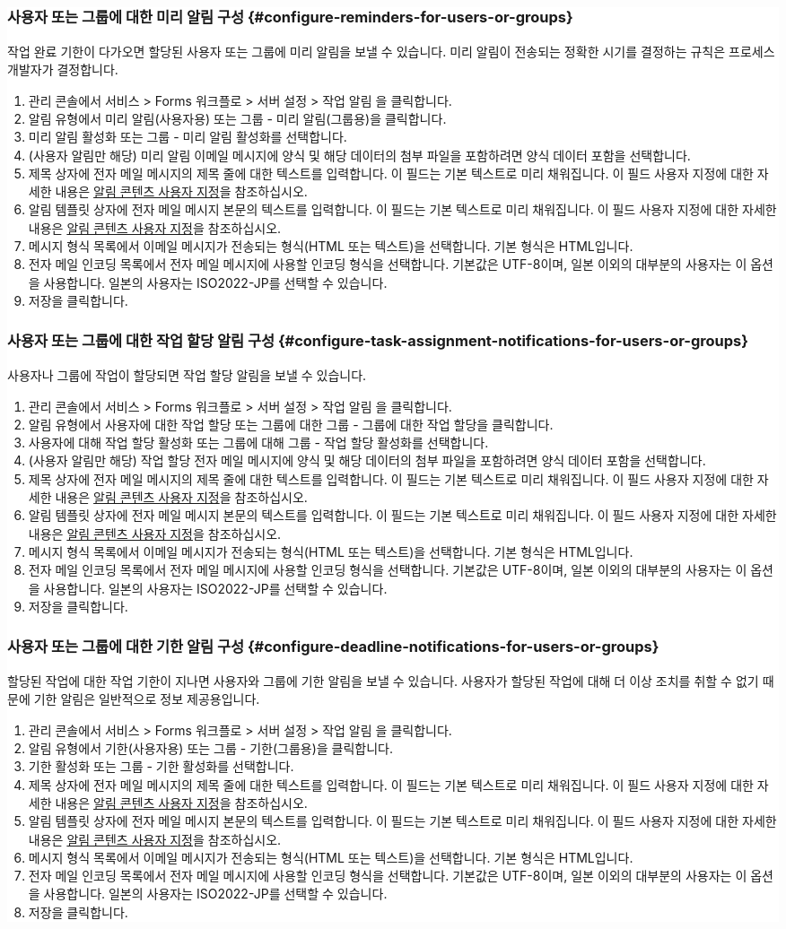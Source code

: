### 사용자 또는 그룹에 대한 미리 알림 구성 {#configure-reminders-for-users-or-groups}

작업 완료 기한이 다가오면 할당된 사용자 또는 그룹에 미리 알림을 보낼 수 있습니다. 미리 알림이 전송되는 정확한 시기를 결정하는 규칙은 프로세스 개발자가 결정합니다.

1. 관리 콘솔에서 서비스 > Forms 워크플로 > 서버 설정 > 작업 알림 을 클릭합니다.
1. 알림 유형에서 미리 알림(사용자용) 또는 그룹 - 미리 알림(그룹용)을 클릭합니다.
1. 미리 알림 활성화 또는 그룹 - 미리 알림 활성화를 선택합니다.
1. (사용자 알림만 해당) 미리 알림 이메일 메시지에 양식 및 해당 데이터의 첨부 파일을 포함하려면 양식 데이터 포함을 선택합니다.
1. 제목 상자에 전자 메일 메시지의 제목 줄에 대한 텍스트를 입력합니다. 이 필드는 기본 텍스트로 미리 채워집니다. 이 필드 사용자 지정에 대한 자세한 내용은 [알림 콘텐츠 사용자 지정](configuring-server-settings.md#customizing-the-content-of-notifications)을 참조하십시오.
1. 알림 템플릿 상자에 전자 메일 메시지 본문의 텍스트를 입력합니다. 이 필드는 기본 텍스트로 미리 채워집니다. 이 필드 사용자 지정에 대한 자세한 내용은 [알림 콘텐츠 사용자 지정](configuring-server-settings.md#customizing-the-content-of-notifications)을 참조하십시오.
1. 메시지 형식 목록에서 이메일 메시지가 전송되는 형식(HTML 또는 텍스트)을 선택합니다. 기본 형식은 HTML입니다.
1. 전자 메일 인코딩 목록에서 전자 메일 메시지에 사용할 인코딩 형식을 선택합니다. 기본값은 UTF-8이며, 일본 이외의 대부분의 사용자는 이 옵션을 사용합니다. 일본의 사용자는 ISO2022-JP를 선택할 수 있습니다.
1. 저장을 클릭합니다.

### 사용자 또는 그룹에 대한 작업 할당 알림 구성 {#configure-task-assignment-notifications-for-users-or-groups}

사용자나 그룹에 작업이 할당되면 작업 할당 알림을 보낼 수 있습니다.

1. 관리 콘솔에서 서비스 > Forms 워크플로 > 서버 설정 > 작업 알림 을 클릭합니다.
1. 알림 유형에서 사용자에 대한 작업 할당 또는 그룹에 대한 그룹 - 그룹에 대한 작업 할당을 클릭합니다.
1. 사용자에 대해 작업 할당 활성화 또는 그룹에 대해 그룹 - 작업 할당 활성화를 선택합니다.
1. (사용자 알림만 해당) 작업 할당 전자 메일 메시지에 양식 및 해당 데이터의 첨부 파일을 포함하려면 양식 데이터 포함을 선택합니다.
1. 제목 상자에 전자 메일 메시지의 제목 줄에 대한 텍스트를 입력합니다. 이 필드는 기본 텍스트로 미리 채워집니다. 이 필드 사용자 지정에 대한 자세한 내용은 [알림 콘텐츠 사용자 지정](configuring-server-settings.md#customizing-the-content-of-notifications)을 참조하십시오.
1. 알림 템플릿 상자에 전자 메일 메시지 본문의 텍스트를 입력합니다. 이 필드는 기본 텍스트로 미리 채워집니다. 이 필드 사용자 지정에 대한 자세한 내용은 [알림 콘텐츠 사용자 지정](configuring-server-settings.md#customizing-the-content-of-notifications)을 참조하십시오.
1. 메시지 형식 목록에서 이메일 메시지가 전송되는 형식(HTML 또는 텍스트)을 선택합니다. 기본 형식은 HTML입니다.
1. 전자 메일 인코딩 목록에서 전자 메일 메시지에 사용할 인코딩 형식을 선택합니다. 기본값은 UTF-8이며, 일본 이외의 대부분의 사용자는 이 옵션을 사용합니다. 일본의 사용자는 ISO2022-JP를 선택할 수 있습니다.
1. 저장을 클릭합니다.

### 사용자 또는 그룹에 대한 기한 알림 구성 {#configure-deadline-notifications-for-users-or-groups}

할당된 작업에 대한 작업 기한이 지나면 사용자와 그룹에 기한 알림을 보낼 수 있습니다. 사용자가 할당된 작업에 대해 더 이상 조치를 취할 수 없기 때문에 기한 알림은 일반적으로 정보 제공용입니다.

1. 관리 콘솔에서 서비스 > Forms 워크플로 > 서버 설정 > 작업 알림 을 클릭합니다.
1. 알림 유형에서 기한(사용자용) 또는 그룹 - 기한(그룹용)을 클릭합니다.
1. 기한 활성화 또는 그룹 - 기한 활성화를 선택합니다.
1. 제목 상자에 전자 메일 메시지의 제목 줄에 대한 텍스트를 입력합니다. 이 필드는 기본 텍스트로 미리 채워집니다. 이 필드 사용자 지정에 대한 자세한 내용은 [알림 콘텐츠 사용자 지정](configuring-server-settings.md#customizing-the-content-of-notifications)을 참조하십시오.
1. 알림 템플릿 상자에 전자 메일 메시지 본문의 텍스트를 입력합니다. 이 필드는 기본 텍스트로 미리 채워집니다. 이 필드 사용자 지정에 대한 자세한 내용은 [알림 콘텐츠 사용자 지정](configuring-server-settings.md#customizing-the-content-of-notifications)을 참조하십시오.
1. 메시지 형식 목록에서 이메일 메시지가 전송되는 형식(HTML 또는 텍스트)을 선택합니다. 기본 형식은 HTML입니다.
1. 전자 메일 인코딩 목록에서 전자 메일 메시지에 사용할 인코딩 형식을 선택합니다. 기본값은 UTF-8이며, 일본 이외의 대부분의 사용자는 이 옵션을 사용합니다. 일본의 사용자는 ISO2022-JP를 선택할 수 있습니다.
1. 저장을 클릭합니다.
